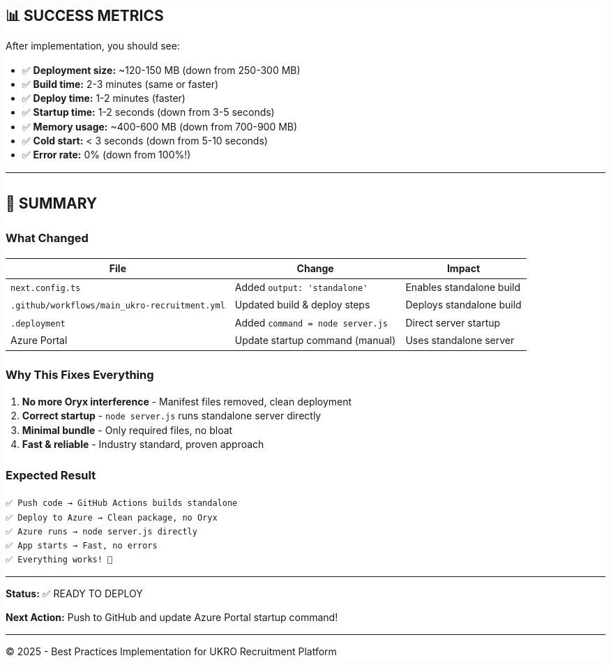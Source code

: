 
## 📊 SUCCESS METRICS

After implementation, you should see:

- ✅ **Deployment size:** ~120-150 MB (down from 250-300 MB)
- ✅ **Build time:** 2-3 minutes (same or faster)
- ✅ **Deploy time:** 1-2 minutes (faster)
- ✅ **Startup time:** 1-2 seconds (down from 3-5 seconds)
- ✅ **Memory usage:** ~400-600 MB (down from 700-900 MB)
- ✅ **Cold start:** < 3 seconds (down from 5-10 seconds)
- ✅ **Error rate:** 0% (down from 100%!)

---

## 🎉 SUMMARY

### What Changed

| File                                          | Change                           | Impact                   |
| --------------------------------------------- | -------------------------------- | ------------------------ |
| `next.config.ts`                              | Added `output: 'standalone'`     | Enables standalone build |
| `.github/workflows/main_ukro-recruitment.yml` | Updated build & deploy steps     | Deploys standalone build |
| `.deployment`                                 | Added `command = node server.js` | Direct server startup    |
| Azure Portal                                  | Update startup command (manual)  | Uses standalone server   |

### Why This Fixes Everything

1. **No more Oryx interference** - Manifest files removed, clean deployment
2. **Correct startup** - `node server.js` runs standalone server directly
3. **Minimal bundle** - Only required files, no bloat
4. **Fast & reliable** - Industry standard, proven approach

### Expected Result

```
✅ Push code → GitHub Actions builds standalone
✅ Deploy to Azure → Clean package, no Oryx
✅ Azure runs → node server.js directly
✅ App starts → Fast, no errors
✅ Everything works! 🎉
```

---

**Status:** ✅ READY TO DEPLOY

**Next Action:** Push to GitHub and update Azure Portal startup command!

---

© 2025 - Best Practices Implementation for UKRO Recruitment Platform
